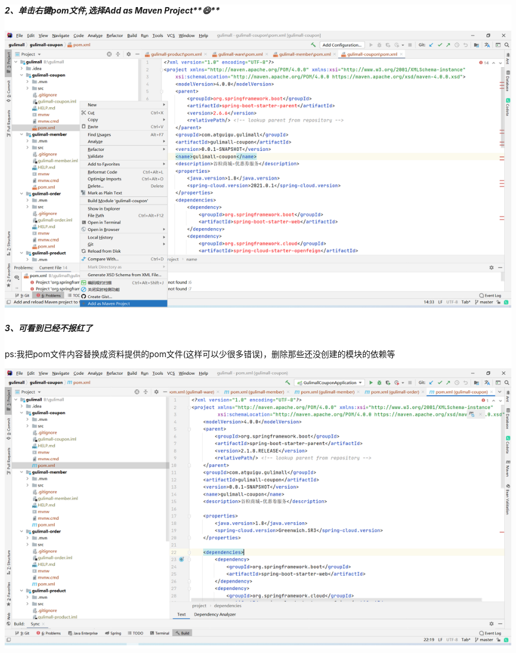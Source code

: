 
##### 2、单击右键pom文件,选择Add as Maven Project**:smile:**

![Add as Maven Project](image/1.8.6.2.png)

##### 3、可看到已经不报红了

ps:我把pom文件内容替换成资料提供的pom文件(这样可以少很多错误)，删除那些还没创建的模块的依赖等

![把pom文件内容替换成资料提供的pom文件](image/1.8.6.3.png)
